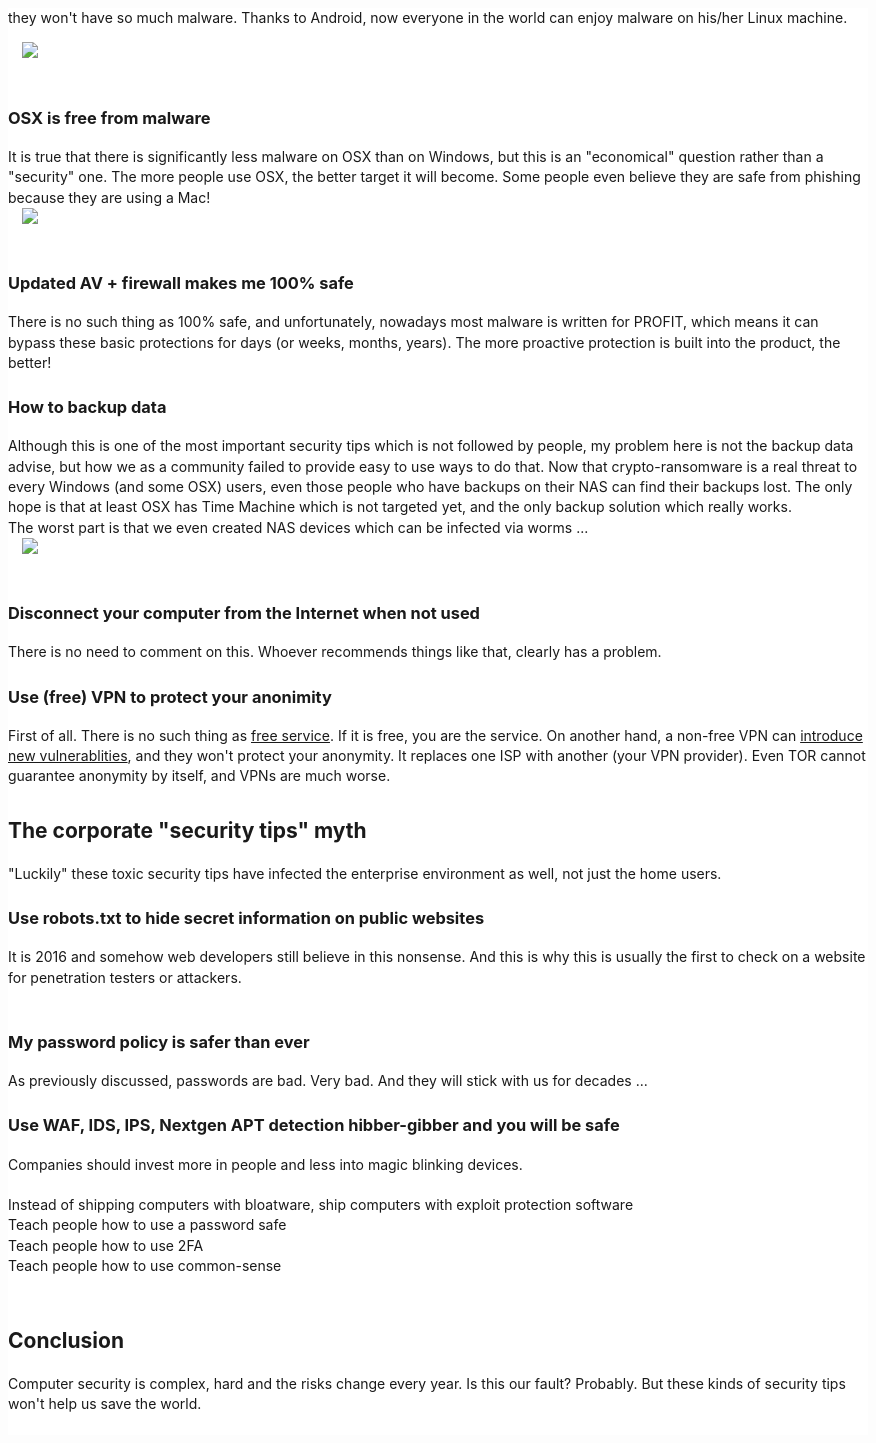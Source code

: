 they won't have so much malware. Thanks to Android, now everyone in the world can enjoy malware on his/her Linux machine.</div><div class="separator" style=""><a href="https://z6543.github.io/_img/android-evil.png" imageanchor="1" src="https://z6543.github.io/_img/android-evil.png" style="margin-left: 1em; margin-right: 1em;"><img border="0" height="" src="https://z6543.github.io/_img/android-evil.png" width="200"/></a></div><div style=""><br/></div></div><h3 style="text-align: justify;">OSX is free from malware</h3><div><div style="">It is true that there is significantly less malware on OSX than on Windows, but this is an "economical" question rather than a "security" one. The more people use OSX, the better target it will become. Some people even believe they are safe from phishing because they are using a Mac!</div><div class="separator" style=""><a href="https://z6543.github.io/_img/ThreatMetrix-Discusses-Sophisticated-Malware-Targeting-OS-X-2.jpg" imageanchor="1" src="https://z6543.github.io/_img/ThreatMetrix-Discusses-Sophisticated-Malware-Targeting-OS-X-2.jpg" style="margin-left: 1em; margin-right: 1em;"><img border="0" height="" src="https://z6543.github.io/_img/ThreatMetrix-Discusses-Sophisticated-Malware-Targeting-OS-X-2.jpg" width="200"/></a></div><div style=""><br/></div></div><h3 style="text-align: justify;">Updated AV + firewall makes me 100% safe</h3><div><div style="">There is no such thing as 100% safe, and unfortunately, nowadays most malware is written for PROFIT, which means it can bypass these basic protections for days (or weeks, months, years). The more proactive protection is built into the product, the better!</div></div><h3></h3><h3 style="text-align: justify;"></h3><h3 style="text-align: justify;">How to backup data</h3><div style="">Although this is one of the most important security tips which is not followed by people, my problem here is not the backup data advise, but how we as a community failed to provide easy to use ways to do that. Now that crypto-ransomware is a real threat to every Windows (and some OSX) users, even those people who have backups on their NAS can find their backups lost. The only hope is that at least OSX has Time Machine which is not targeted yet, and the only backup solution which really works.</div><div style="">The worst part is that we even created NAS devices which can be infected via worms ...</div><div class="separator" style=""><a href="https://z6543.github.io/_img/synolocker.png" imageanchor="1" src="https://z6543.github.io/_img/synolocker.png" style="margin-left: 1em; margin-right: 1em;"><img border="0" height="" src="https://z6543.github.io/_img/synolocker.png" width="200"/></a></div><div style=""><br/></div><h3 style="text-align: justify;">Disconnect your computer from the Internet when not used</h3><div><div style="">There is no need to comment on this. Whoever recommends things like that, clearly has a problem.</div></div><h3></h3><h3></h3><h3 style="text-align: justify;">Use (free) VPN to protect your anonimity</h3><div><div style="">First of all. There is no such thing as <a href="https://www.safervpn.com/blog/use-free-vpn-hola-risks-cybercrime/" target="_blank">free service</a>. If it is free, you are the service. On another hand, a non-free VPN can <a href="https://www.mrg-effitas.com/how-your-vpn-can-be-a-front-door-access-to-your-system/" target="_blank">introduce new vulnerablities</a>, and they won't protect your anonymity. It replaces one ISP with another (your VPN provider). Even TOR cannot guarantee anonymity by itself, and VPNs are much worse.</div></div><h2></h2><h2 style="text-align: justify;">The corporate "security tips" myth</h2><div><div style="">"Luckily" these toxic security tips have infected the enterprise environment as well, not just the home users.</div></div><h3></h3><h3></h3><h3 style="text-align: justify;">Use robots.txt to hide secret information on public websites</h3><div><div style="">It is 2016 and somehow web developers still believe in this nonsense. And this is why this is usually the first to check on a website for penetration testers or attackers.</div><div style=""><br/></div><h3 style="text-align: justify;">My password policy is safer than ever</h3></div><div><div style="">As previously discussed, passwords are bad. Very bad. And they will stick with us for decades ...</div></div><h3></h3><h3></h3><h3 style="text-align: justify;">Use WAF, IDS, IPS, Nextgen APT detection hibber-gibber and you will be safe</h3><div><div style="">Companies should invest more in people and less into magic blinking devices.</div></div><div style=""><br/></div><div style="">Instead of shipping computers with bloatware, ship computers with exploit protection software</div><div style="">Teach people how to use a password safe</div><div style="">Teach people how to use 2FA</div><div style="">Teach people how to use common-sense</div><div style=""><br/></div><h2 style="text-align: justify;">Conclusion</h2><div><div style="">Computer security is complex, hard and the risks change every year. Is this our fault? Probably. But these kinds of security tips won't help us save the world. </div></div><div style=""><br/></div>